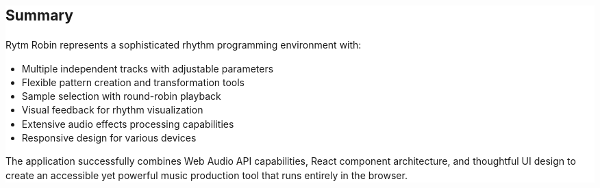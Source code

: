## Summary

Rytm Robin represents a sophisticated rhythm programming environment with:

- Multiple independent tracks with adjustable parameters
- Flexible pattern creation and transformation tools
- Sample selection with round-robin playback
- Visual feedback for rhythm visualization
- Extensive audio effects processing capabilities
- Responsive design for various devices

The application successfully combines Web Audio API capabilities, React component architecture, and thoughtful UI design to create an accessible yet powerful music production tool that runs entirely in the browser.
